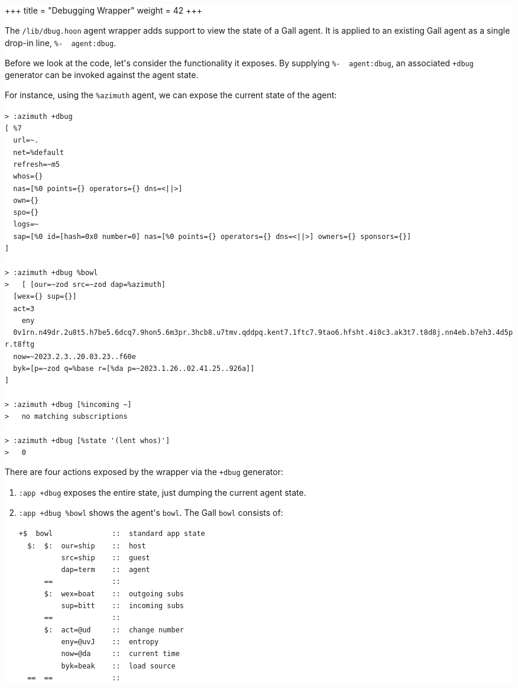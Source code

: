 +++
title = "Debugging Wrapper"
weight = 42
+++


The `/lib/dbug.hoon` agent wrapper adds support to view the state of a Gall agent.  It is applied to an existing Gall agent as a single drop-in line, `%-  agent:dbug`.

Before we look at the code, let's consider the functionality it exposes.  By supplying `%-  agent:dbug`, an associated `+dbug` generator can be invoked against the agent state.

For instance, using the `%azimuth` agent, we can expose the current state of the agent:

```hoon
> :azimuth +dbug
[ %7
  url=~.
  net=%default
  refresh=~m5
  whos={}
  nas=[%0 points={} operators={} dns=<||>]
  own={}
  spo={}
  logs=~
  sap=[%0 id=[hash=0x0 number=0] nas=[%0 points={} operators={} dns=<||>] owners={} sponsors={}]
]

> :azimuth +dbug %bowl
>   [ [our=~zod src=~zod dap=%azimuth]
  [wex={} sup={}]
  act=3
    eny
  0v1rn.n49dr.2u8t5.h7be5.6dcq7.9hon5.6m3pr.3hcb8.u7tmv.qddpq.kent7.1ftc7.9tao6.hfsht.4i0c3.ak3t7.t8d8j.nn4eb.b7eh3.4d5pr.t8ftg
  now=~2023.2.3..20.03.23..f60e
  byk=[p=~zod q=%base r=[%da p=~2023.1.26..02.41.25..926a]]
]

> :azimuth +dbug [%incoming ~]
>   no matching subscriptions

> :azimuth +dbug [%state '(lent whos)']
>   0
```

There are four actions exposed by the wrapper via the `+dbug` generator:

1. `:app +dbug` exposes the entire state, just dumping the current agent state.
2. `:app +dbug %bowl` shows the agent's `bowl`.  The Gall `bowl` consists of:
    
    ```hoon
    +$  bowl              ::  standard app state
      $:  $:  our=ship    ::  host
              src=ship    ::  guest
              dap=term    ::  agent
          ==              ::
          $:  wex=boat    ::  outgoing subs
              sup=bitt    ::  incoming subs
          ==              ::
          $:  act=@ud     ::  change number
              eny=@uvJ    ::  entropy
              now=@da     ::  current time
              byk=beak    ::  load source
      ==  ==              ::
    ```
